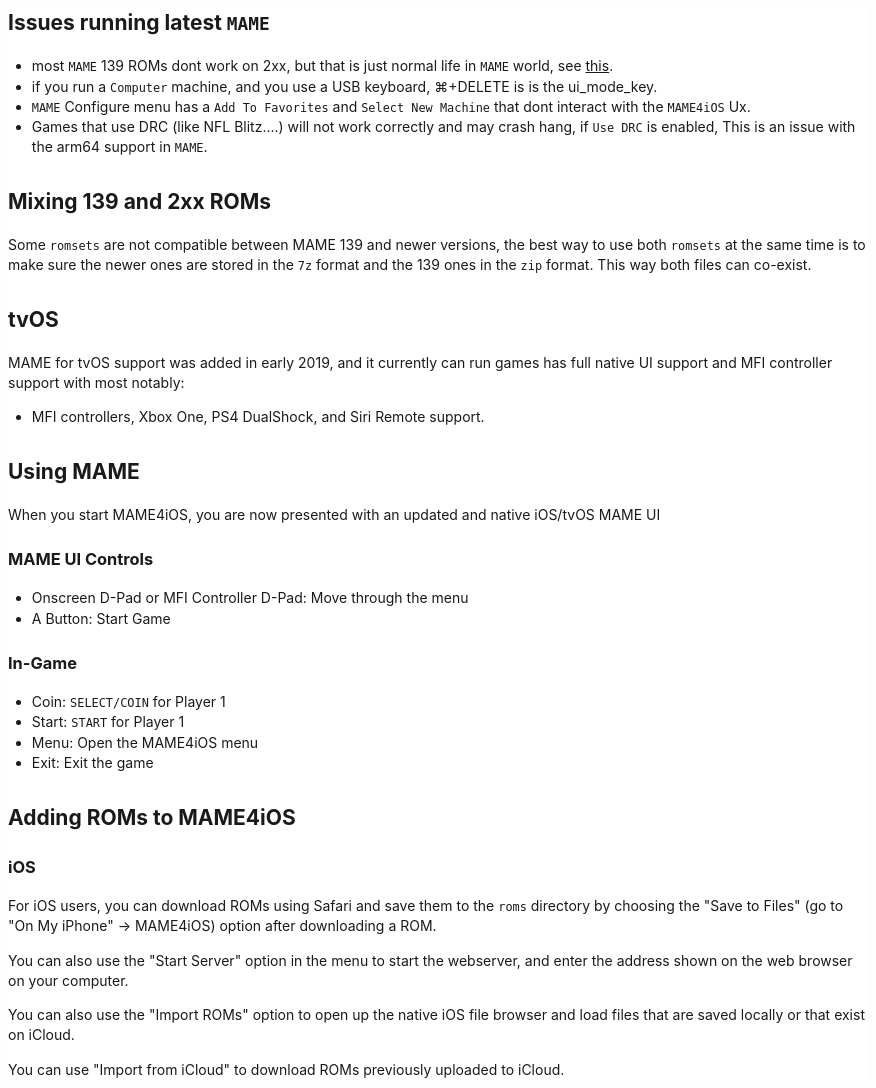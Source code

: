 ## Issues running latest `MAME`
* most `MAME` 139 ROMs dont work on 2xx, but that is just normal life in `MAME` world, see [this](#mixing-139-and-2xx-roms).
* if you run a `Computer` machine, and you use a USB keyboard, ⌘+DELETE is is the ui_mode_key.
* `MAME` Configure menu has a `Add To Favorites` and `Select New Machine` that dont interact with the `MAME4iOS` Ux.
* Games that use DRC (like NFL Blitz....) will not work correctly and may crash hang, if `Use DRC` is enabled, This is an issue with the arm64 support in `MAME`.

## Mixing 139 and 2xx ROMs
Some `romsets` are not compatible between MAME 139 and newer versions, the best way to use both `romsets` at the same time is to make sure the newer ones are stored in the `7z` format and the 139 ones in the `zip` format.  This way both files can co-exist.

## tvOS

MAME for tvOS support was added in early 2019, and it currently can run games has full native UI support and MFI controller support with most notably:

- MFI controllers, Xbox One, PS4 DualShock, and Siri Remote support.

## Using MAME

When you start MAME4iOS, you are now presented with an updated and native iOS/tvOS MAME UI

### MAME UI Controls

- Onscreen D-Pad or MFI Controller D-Pad: Move through the menu
- A Button: Start Game

### In-Game

- Coin: `SELECT/COIN` for Player 1
- Start: `START` for Player 1
- Menu: Open the MAME4iOS menu
- Exit: Exit the game

## Adding ROMs to MAME4iOS

### iOS

For iOS users, you can download ROMs using Safari and save them to the `roms` directory by choosing the "Save to Files" (go to "On My iPhone" -> MAME4iOS) option after downloading a ROM. 

You can also use the "Start Server" option in the menu to start the webserver, and enter the address shown on the web browser on your computer.

You can also use the "Import ROMs" option to open up the native iOS file browser and load files that are saved locally or that exist on iCloud.

You can use "Import from iCloud" to download ROMs previously uploaded to iCloud.
